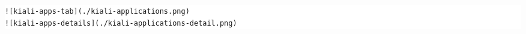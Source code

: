     ![kiali-apps-tab](./kiali-applications.png)
    ![kiali-apps-details](./kiali-applications-detail.png)